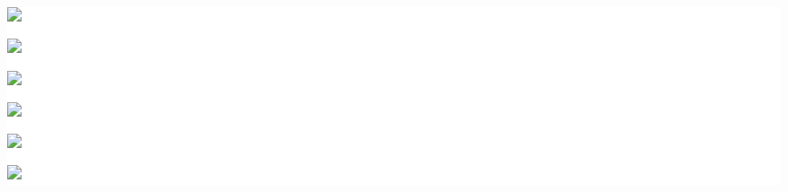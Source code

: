 










[![](https://farm2.static.flickr.com/1778/44046417671_8801471ae6.jpg)](https://farm2.static.flickr.com/1778/44046417671_8801471ae6_b.jpg)












[![](https://farm2.static.flickr.com/1800/42237265530_afc488892c.jpg)](https://farm2.static.flickr.com/1800/42237265530_afc488892c_b.jpg)












[![](https://farm1.static.flickr.com/928/29037125247_cc264c0241.jpg)](https://farm1.static.flickr.com/928/29037125247_cc264c0241_b.jpg)












[![](https://farm2.static.flickr.com/1819/43998034442_a034e3ac5b.jpg)](https://farm2.static.flickr.com/1819/43998034442_a034e3ac5b_b.jpg)












[![](https://farm2.static.flickr.com/1817/43926683952_fa9fb297c7.jpg)](https://farm2.static.flickr.com/1817/43926683952_fa9fb297c7_b.jpg)












[![](https://farm2.static.flickr.com/1811/29037131597_80a081f15a.jpg)](https://farm2.static.flickr.com/1811/29037131597_80a081f15a_b.jpg)

